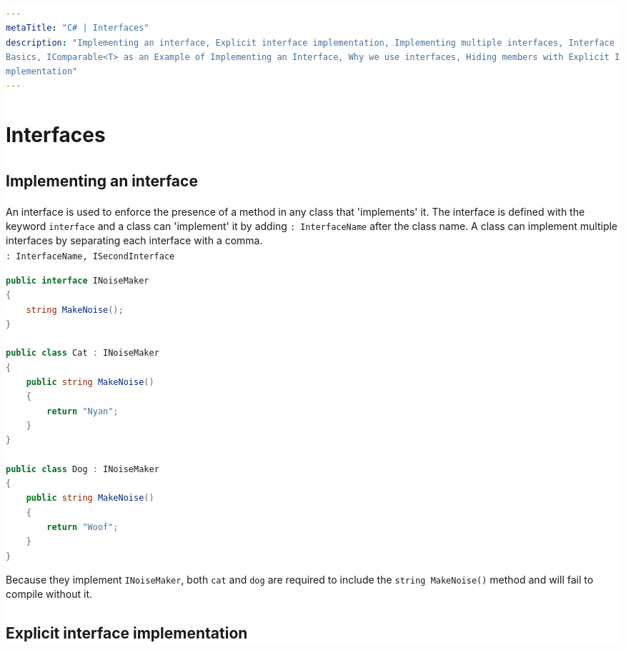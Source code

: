 ```yaml
---
metaTitle: "C# | Interfaces"
description: "Implementing an interface, Explicit interface implementation, Implementing multiple interfaces, Interface Basics, IComparable<T> as an Example of Implementing an Interface, Why we use interfaces, Hiding members with Explicit Implementation"
---
```


# Interfaces



## Implementing an interface


An interface is used to enforce the presence of a method in any class that 'implements' it.  The interface is defined with the keyword `interface` and a class can 'implement' it by adding `: InterfaceName` after the class name. A class can implement multiple interfaces by separating each interface with a comma.<br />
`: InterfaceName, ISecondInterface`

```cs
public interface INoiseMaker
{
    string MakeNoise();
}

public class Cat : INoiseMaker
{
    public string MakeNoise()
    {
        return "Nyan";
    }
}

public class Dog : INoiseMaker
{
    public string MakeNoise()
    {
        return "Woof";
    }
}

```

Because they implement `INoiseMaker`, both `cat` and `dog` are required to include the `string MakeNoise()` method and will fail to compile without it.



## Explicit interface implementation
